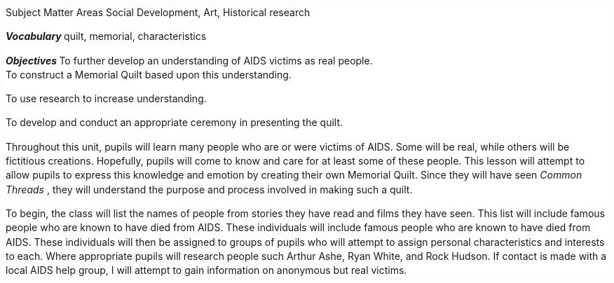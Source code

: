 Subject Matter Areas
</b>
</i>
</i>
</b>
Social Development, Art, Historical research
<br/>
</p>
<p>
<b>
<i>
<i>
<b>
Vocabulary
</b>
</i>
</i>
</b>
quilt, memorial, characteristics
<br/>
</p>
<p>
<b>
<i>
<i>
<b>
Objectives
</b>
</i>
</i>
</b>
To further develop an understanding of AIDS victims as real people.
<br/>
To construct a Memorial Quilt based upon this understanding.
</p>
<p>
To use research to increase understanding.
</p>
<p>
To develop and conduct an appropriate ceremony in presenting the quilt.
</p>
<p>
Throughout this unit, pupils will learn many people who are or were victims of AIDS. Some will be real, while others will be fictitious creations. Hopefully, pupils will come to know and care for at least some of these people. This lesson will attempt to allow pupils to express this knowledge and emotion by creating their own Memorial Quilt. Since they will have seen
<i>
Common Threads
</i>
, they will understand the purpose and process involved in making such a quilt.
</p>
<p>
To begin, the class will list the names of people from stories they have read and films they have seen. This list will include famous people who are known to have died from AIDS. These individuals will include famous people who are known to have died from AIDS. These individuals will then be assigned to groups of pupils who will attempt to assign personal characteristics and interests to each. Where appropriate pupils will research people such Arthur Ashe, Ryan White, and Rock Hudson. If contact is made with a local AIDS help group, I will attempt to gain information on anonymous but real victims.
</p>
<p>